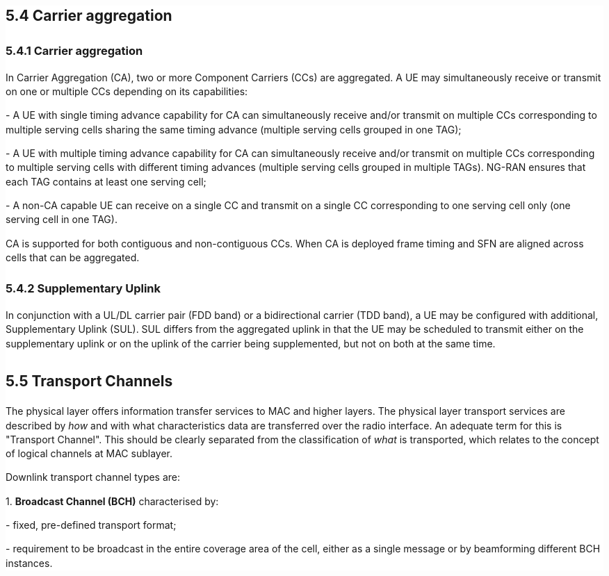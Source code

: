 5.4 Carrier aggregation
-----------------------

### 5.4.1 Carrier aggregation

In Carrier Aggregation (CA), two or more Component Carriers (CCs) are
aggregated. A UE may simultaneously receive or transmit on one or
multiple CCs depending on its capabilities:

\- A UE with single timing advance capability for CA can simultaneously
receive and/or transmit on multiple CCs corresponding to multiple
serving cells sharing the same timing advance (multiple serving cells
grouped in one TAG);

\- A UE with multiple timing advance capability for CA can
simultaneously receive and/or transmit on multiple CCs corresponding to
multiple serving cells with different timing advances (multiple serving
cells grouped in multiple TAGs). NG-RAN ensures that each TAG contains
at least one serving cell;

\- A non-CA capable UE can receive on a single CC and transmit on a
single CC corresponding to one serving cell only (one serving cell in
one TAG).

CA is supported for both contiguous and non-contiguous CCs. When CA is
deployed frame timing and SFN are aligned across cells that can be
aggregated.

### 5.4.2 Supplementary Uplink

In conjunction with a UL/DL carrier pair (FDD band) or a bidirectional
carrier (TDD band), a UE may be configured with additional,
Supplementary Uplink (SUL). SUL differs from the aggregated uplink in
that the UE may be scheduled to transmit either on the supplementary
uplink or on the uplink of the carrier being supplemented, but not on
both at the same time.

5.5 Transport Channels
----------------------

The physical layer offers information transfer services to MAC and
higher layers. The physical layer transport services are described by
*how* and with what characteristics data are transferred over the radio
interface. An adequate term for this is \"Transport Channel\". This
should be clearly separated from the classification of *what* is
transported, which relates to the concept of logical channels at MAC
sublayer.

Downlink transport channel types are:

1\. **Broadcast Channel (BCH)** characterised by:

\- fixed, pre-defined transport format;

\- requirement to be broadcast in the entire coverage area of the cell,
either as a single message or by beamforming different BCH instances.
